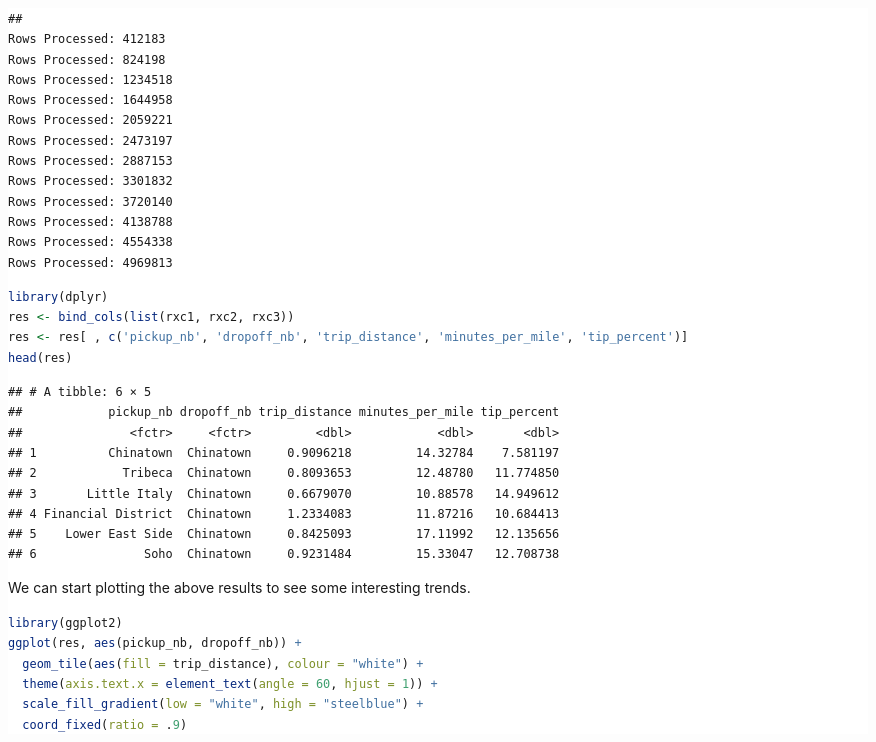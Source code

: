     ## 
    Rows Processed: 412183
    Rows Processed: 824198
    Rows Processed: 1234518
    Rows Processed: 1644958
    Rows Processed: 2059221
    Rows Processed: 2473197
    Rows Processed: 2887153
    Rows Processed: 3301832
    Rows Processed: 3720140
    Rows Processed: 4138788
    Rows Processed: 4554338
    Rows Processed: 4969813

``` r
library(dplyr)
res <- bind_cols(list(rxc1, rxc2, rxc3))
res <- res[ , c('pickup_nb', 'dropoff_nb', 'trip_distance', 'minutes_per_mile', 'tip_percent')]
head(res)
```

    ## # A tibble: 6 × 5
    ##            pickup_nb dropoff_nb trip_distance minutes_per_mile tip_percent
    ##               <fctr>     <fctr>         <dbl>            <dbl>       <dbl>
    ## 1          Chinatown  Chinatown     0.9096218         14.32784    7.581197
    ## 2            Tribeca  Chinatown     0.8093653         12.48780   11.774850
    ## 3       Little Italy  Chinatown     0.6679070         10.88578   14.949612
    ## 4 Financial District  Chinatown     1.2334083         11.87216   10.684413
    ## 5    Lower East Side  Chinatown     0.8425093         17.11992   12.135656
    ## 6               Soho  Chinatown     0.9231484         15.33047   12.708738

We can start plotting the above results to see some interesting trends.

``` r
library(ggplot2)
ggplot(res, aes(pickup_nb, dropoff_nb)) +
  geom_tile(aes(fill = trip_distance), colour = "white") +
  theme(axis.text.x = element_text(angle = 60, hjust = 1)) +
  scale_fill_gradient(low = "white", high = "steelblue") +
  coord_fixed(ratio = .9)
```
